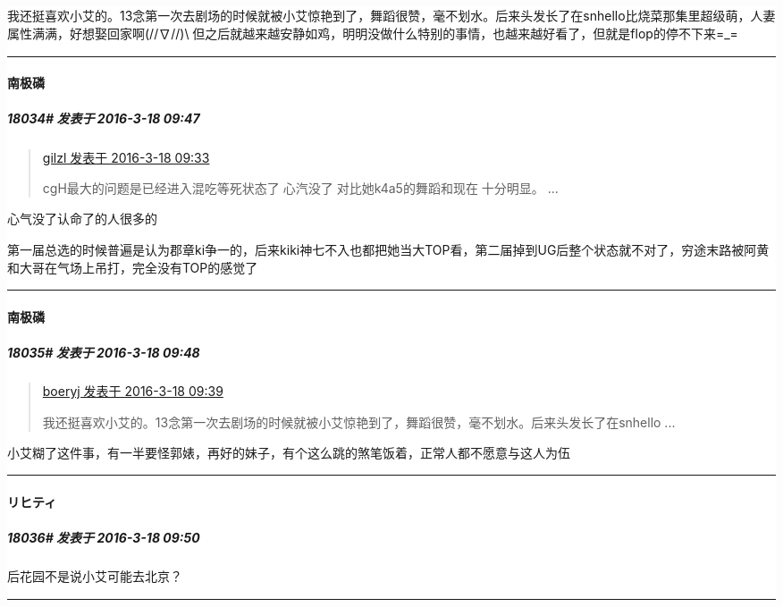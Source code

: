 


我还挺喜欢小艾的。13念第一次去剧场的时候就被小艾惊艳到了，舞蹈很赞，毫不划水。后来头发长了在snhello比烧菜那集里超级萌，人妻属性满满，好想娶回家啊\(//∇//)\ 但之后就越来越安静如鸡，明明没做什么特别的事情，也越来越好看了，但就是flop的停不下来=_=







-----

####  南极磷  
##### 18034#       发表于 2016-3-18 09:47



<blockquote><a href="httphttps://bbs.saraba1st.com/2b/forum.php?mod=redirect&amp;goto=findpost&amp;pid=31859551&amp;ptid=1105387" target="_blank">gilzl 发表于 2016-3-18 09:33</a>

cgH最大的问题是已经进入混吃等死状态了 心汽没了 对比她k4a5的舞蹈和现在 十分明显。 ...</blockquote>
心气没了认命了的人很多的

第一届总选的时候普遍是认为郡章ki争一的，后来kiki神七不入也都把她当大TOP看，第二届掉到UG后整个状态就不对了，穷途末路被阿黄和大哥在气场上吊打，完全没有TOP的感觉了







-----

####  南极磷  
##### 18035#       发表于 2016-3-18 09:48



<blockquote><a href="httphttps://bbs.saraba1st.com/2b/forum.php?mod=redirect&amp;goto=findpost&amp;pid=31859594&amp;ptid=1105387" target="_blank">boeryj 发表于 2016-3-18 09:39</a>

我还挺喜欢小艾的。13念第一次去剧场的时候就被小艾惊艳到了，舞蹈很赞，毫不划水。后来头发长了在snhello ...</blockquote>
小艾糊了这件事，有一半要怪郭婊，再好的妹子，有个这么跳的煞笔饭着，正常人都不愿意与这人为伍







-----

####  リヒティ  
##### 18036#       发表于 2016-3-18 09:50




后花园不是说小艾可能去北京？







-----
